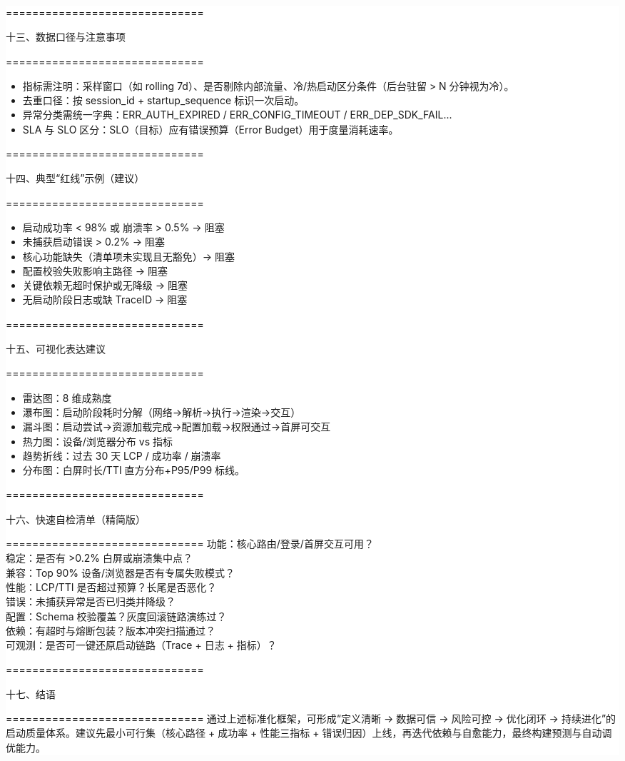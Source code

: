 ==============================

十三、数据口径与注意事项

==============================

- 指标需注明：采样窗口（如 rolling 7d）、是否剔除内部流量、冷/热启动区分条件（后台驻留 > N 分钟视为冷）。  
- 去重口径：按 session_id + startup_sequence 标识一次启动。  
- 异常分类需统一字典：ERR_AUTH_EXPIRED / ERR_CONFIG_TIMEOUT / ERR_DEP_SDK_FAIL...  
- SLA 与 SLO 区分：SLO（目标）应有错误预算（Error Budget）用于度量消耗速率。  

==============================

十四、典型“红线”示例（建议）

==============================

- 启动成功率 < 98% 或 崩溃率 > 0.5% → 阻塞  
- 未捕获启动错误 > 0.2% → 阻塞  
- 核心功能缺失（清单项未实现且无豁免）→ 阻塞  
- 配置校验失败影响主路径 → 阻塞  
- 关键依赖无超时保护或无降级 → 阻塞  
- 无启动阶段日志或缺 TraceID → 阻塞  

==============================

十五、可视化表达建议

==============================

- 雷达图：8 维成熟度  
- 瀑布图：启动阶段耗时分解（网络→解析→执行→渲染→交互）  
- 漏斗图：启动尝试→资源加载完成→配置加载→权限通过→首屏可交互  
- 热力图：设备/浏览器分布 vs 指标  
- 趋势折线：过去 30 天 LCP / 成功率 / 崩溃率  
- 分布图：白屏时长/TTI 直方分布+P95/P99 标线。  

==============================

十六、快速自检清单（精简版）

==============================
功能：核心路由/登录/首屏交互可用？  
稳定：是否有 >0.2% 白屏或崩溃集中点？  
兼容：Top 90% 设备/浏览器是否有专属失败模式？  
性能：LCP/TTI 是否超过预算？长尾是否恶化？  
错误：未捕获异常是否已归类并降级？  
配置：Schema 校验覆盖？灰度回滚链路演练过？  
依赖：有超时与熔断包装？版本冲突扫描通过？  
可观测：是否可一键还原启动链路（Trace + 日志 + 指标）？  

==============================

十七、结语

==============================
通过上述标准化框架，可形成“定义清晰 → 数据可信 → 风险可控 → 优化闭环 → 持续进化”的启动质量体系。建议先最小可行集（核心路径 + 成功率 + 性能三指标 + 错误归因）上线，再迭代依赖与自愈能力，最终构建预测与自动调优能力。
